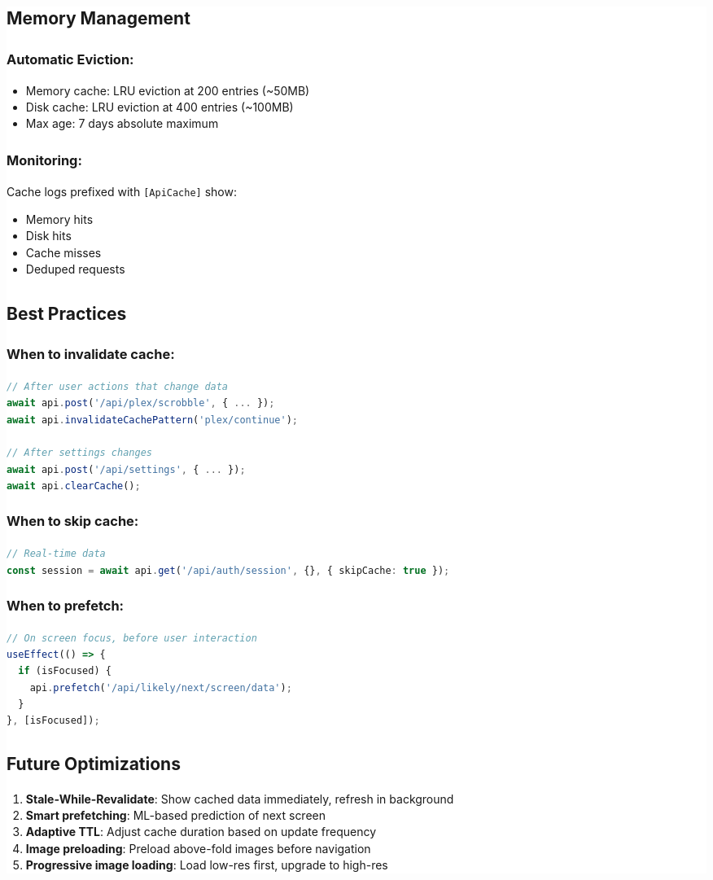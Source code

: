 ## Memory Management

### Automatic Eviction:
- Memory cache: LRU eviction at 200 entries (~50MB)
- Disk cache: LRU eviction at 400 entries (~100MB)
- Max age: 7 days absolute maximum

### Monitoring:
Cache logs prefixed with `[ApiCache]` show:
- Memory hits
- Disk hits
- Cache misses
- Deduped requests

## Best Practices

### When to invalidate cache:

```typescript
// After user actions that change data
await api.post('/api/plex/scrobble', { ... });
await api.invalidateCachePattern('plex/continue');

// After settings changes
await api.post('/api/settings', { ... });
await api.clearCache();
```

### When to skip cache:

```typescript
// Real-time data
const session = await api.get('/api/auth/session', {}, { skipCache: true });
```

### When to prefetch:

```typescript
// On screen focus, before user interaction
useEffect(() => {
  if (isFocused) {
    api.prefetch('/api/likely/next/screen/data');
  }
}, [isFocused]);
```

## Future Optimizations

1. **Stale-While-Revalidate**: Show cached data immediately, refresh in background
2. **Smart prefetching**: ML-based prediction of next screen
3. **Adaptive TTL**: Adjust cache duration based on update frequency
4. **Image preloading**: Preload above-fold images before navigation
5. **Progressive image loading**: Load low-res first, upgrade to high-res
